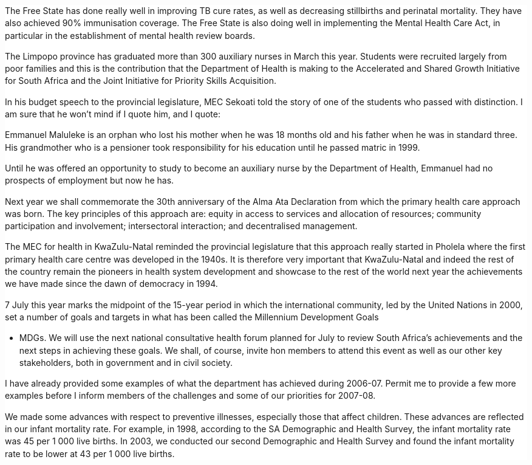The Free State has done really well in improving TB cure rates, as well as
decreasing stillbirths and perinatal mortality. They have also achieved 90%
immunisation coverage. The Free State is also doing well in implementing
the Mental Health Care Act, in particular in the establishment of mental
health review boards.

The Limpopo province has graduated more than 300 auxiliary nurses in March
this year. Students were recruited largely from poor families and this is
the contribution that the Department of Health is making to the Accelerated
and Shared Growth Initiative for South Africa and the Joint Initiative for
Priority Skills Acquisition.

In his budget speech to the provincial legislature, MEC Sekoati told the
story of one of the students who passed with distinction. I am sure that he
won’t mind if I quote him, and I quote:


  Emmanuel Maluleke is an orphan who lost his mother when he was 18 months
  old and his father when he was in standard three. His grandmother who is a
  pensioner took responsibility for his education until he passed matric in
  1999.


  Until he was offered an opportunity to study to become an auxiliary nurse
  by the Department of Health, Emmanuel had no prospects of employment but
  now he has.

Next year we shall commemorate the 30th anniversary of the Alma Ata
Declaration from which the primary health care approach was born. The key
principles of this approach are: equity in access to services and
allocation of resources; community participation and involvement;
intersectoral interaction; and decentralised management.

The MEC for health in KwaZulu-Natal reminded the provincial legislature
that this approach really started in Pholela where the first primary health
care centre was developed in the 1940s. It is therefore very important that
KwaZulu-Natal and indeed the rest of the country remain the pioneers in
health system development and showcase to the rest of the world next year
the achievements we have made since the dawn of democracy in 1994.

7 July this year marks the midpoint of the 15-year period in which the
international community, led by the United Nations in 2000, set a number of
goals and targets in what has been called the Millennium Development Goals
- MDGs. We will use the next national consultative health forum planned for
July to review South Africa’s achievements and the next steps in achieving
these goals. We shall, of course, invite hon members to attend this event
as well as our other key stakeholders, both in government and in civil
society.

I have already provided some examples of what the department has achieved
during 2006-07. Permit me to provide a few more examples before I inform
members of the challenges and some of our priorities for 2007-08.

We made some advances with respect to preventive illnesses, especially
those that affect children. These advances are reflected in our infant
mortality rate. For example, in 1998, according to the SA Demographic and
Health Survey, the infant mortality rate was 45 per 1 000 live births. In
2003, we conducted our second Demographic and Health Survey and found the
infant mortality rate to be lower at 43 per 1 000 live births.
